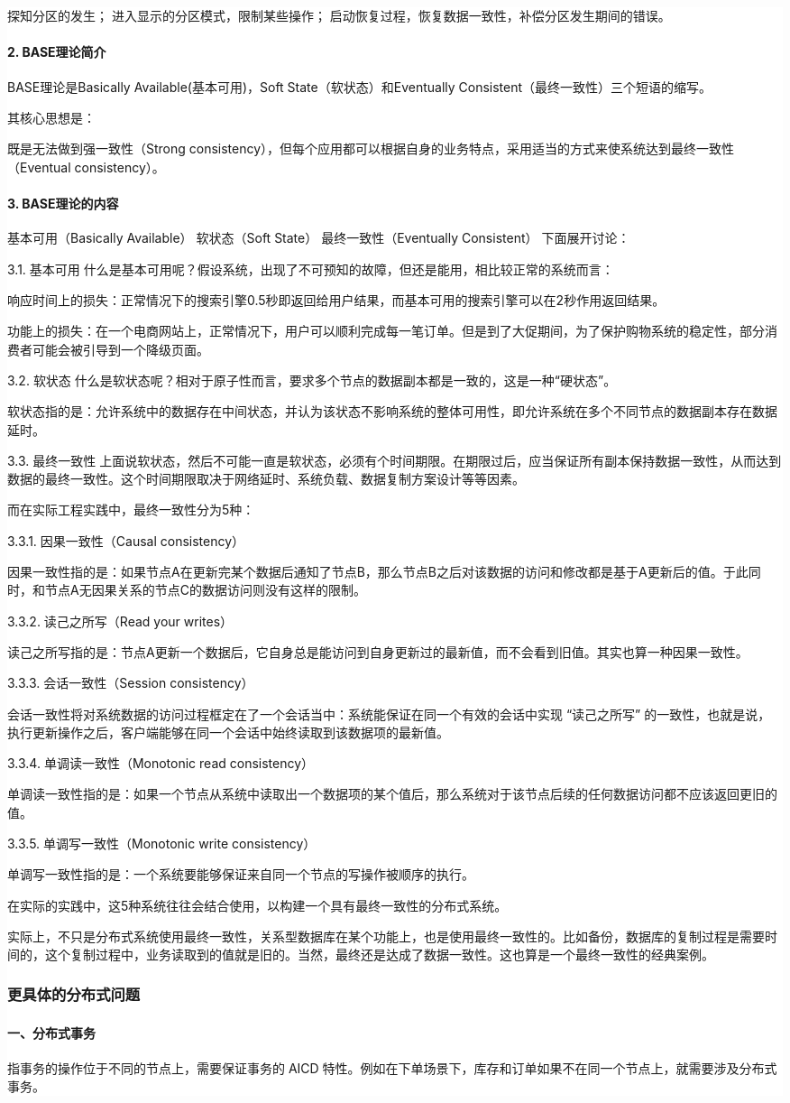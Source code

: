 探知分区的发生；
进入显示的分区模式，限制某些操作；
启动恢复过程，恢复数据一致性，补偿分区发生期间的错误。
#### 2. BASE理论简介
BASE理论是Basically Available(基本可用)，Soft State（软状态）和Eventually Consistent（最终一致性）三个短语的缩写。

其核心思想是：

既是无法做到强一致性（Strong consistency），但每个应用都可以根据自身的业务特点，采用适当的方式来使系统达到最终一致性（Eventual consistency）。

#### 3. BASE理论的内容
基本可用（Basically Available）
软状态（Soft State）
最终一致性（Eventually Consistent）
下面展开讨论：

3.1. 基本可用
什么是基本可用呢？假设系统，出现了不可预知的故障，但还是能用，相比较正常的系统而言：

响应时间上的损失：正常情况下的搜索引擎0.5秒即返回给用户结果，而基本可用的搜索引擎可以在2秒作用返回结果。

功能上的损失：在一个电商网站上，正常情况下，用户可以顺利完成每一笔订单。但是到了大促期间，为了保护购物系统的稳定性，部分消费者可能会被引导到一个降级页面。

3.2. 软状态
什么是软状态呢？相对于原子性而言，要求多个节点的数据副本都是一致的，这是一种“硬状态”。

软状态指的是：允许系统中的数据存在中间状态，并认为该状态不影响系统的整体可用性，即允许系统在多个不同节点的数据副本存在数据延时。

3.3. 最终一致性
上面说软状态，然后不可能一直是软状态，必须有个时间期限。在期限过后，应当保证所有副本保持数据一致性，从而达到数据的最终一致性。这个时间期限取决于网络延时、系统负载、数据复制方案设计等等因素。

而在实际工程实践中，最终一致性分为5种：

3.3.1. 因果一致性（Causal consistency）

因果一致性指的是：如果节点A在更新完某个数据后通知了节点B，那么节点B之后对该数据的访问和修改都是基于A更新后的值。于此同时，和节点A无因果关系的节点C的数据访问则没有这样的限制。

3.3.2. 读己之所写（Read your writes）

读己之所写指的是：节点A更新一个数据后，它自身总是能访问到自身更新过的最新值，而不会看到旧值。其实也算一种因果一致性。

3.3.3. 会话一致性（Session consistency）

会话一致性将对系统数据的访问过程框定在了一个会话当中：系统能保证在同一个有效的会话中实现 “读己之所写” 的一致性，也就是说，执行更新操作之后，客户端能够在同一个会话中始终读取到该数据项的最新值。

3.3.4. 单调读一致性（Monotonic read consistency）

单调读一致性指的是：如果一个节点从系统中读取出一个数据项的某个值后，那么系统对于该节点后续的任何数据访问都不应该返回更旧的值。

3.3.5. 单调写一致性（Monotonic write consistency）

单调写一致性指的是：一个系统要能够保证来自同一个节点的写操作被顺序的执行。

在实际的实践中，这5种系统往往会结合使用，以构建一个具有最终一致性的分布式系统。

实际上，不只是分布式系统使用最终一致性，关系型数据库在某个功能上，也是使用最终一致性的。比如备份，数据库的复制过程是需要时间的，这个复制过程中，业务读取到的值就是旧的。当然，最终还是达成了数据一致性。这也算是一个最终一致性的经典案例。

### 更具体的分布式问题
#### 一、分布式事务
指事务的操作位于不同的节点上，需要保证事务的 AICD 特性。例如在下单场景下，库存和订单如果不在同一个节点上，就需要涉及分布式事务。
